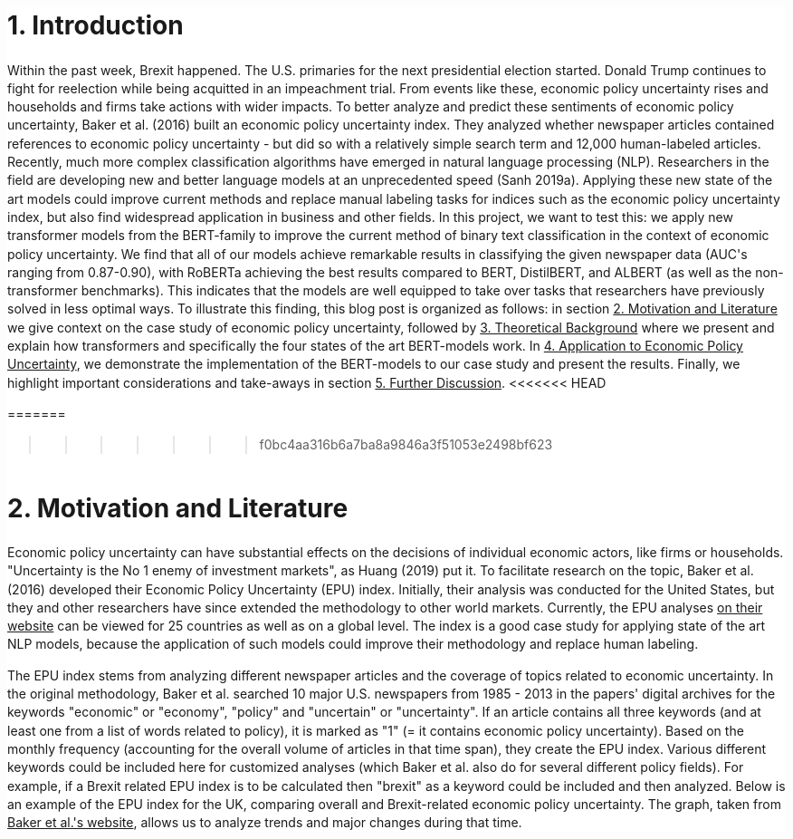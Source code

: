 
# 1. Introduction <a class="anchor" id="introduction"></a>

Within the past week, Brexit happened. The U.S. primaries for the next presidential election started. Donald Trump continues to fight for reelection while being acquitted in an impeachment trial. From events like these, economic policy uncertainty rises and households and firms take actions with wider impacts. To better analyze and predict these sentiments of economic policy uncertainty, Baker et al. (2016) built an economic policy uncertainty index. They analyzed whether newspaper articles contained references to economic policy uncertainty - but did so with a relatively simple search term and 12,000 human-labeled articles. Recently, much more complex classification algorithms have emerged in natural language processing (NLP). Researchers in the field are developing new and better language models at an unprecedented speed (Sanh 2019a). Applying these new state of the art models could improve current methods and replace manual labeling tasks for indices such as the economic policy uncertainty index, but also find widespread application in business and other fields. In this project, we want to test this: we apply new transformer models from the BERT-family to improve the current method of binary text classification in the context of economic policy uncertainty. We find that all of our models achieve remarkable results in classifying the given newspaper data (AUC's ranging from 0.87-0.90), with RoBERTa achieving the best results compared to BERT, DistilBERT, and ALBERT (as well as the non-transformer benchmarks). This indicates that the models are well equipped to take over tasks that researchers have previously solved in less optimal ways. To illustrate this finding, this blog post is organized as follows: in section [2. Motivation and Literature](#motivation) we give context on the case study of economic policy uncertainty, followed by [3. Theoretical Background](#theory) where we present and explain how transformers and specifically the four states of the art BERT-models work. In [4. Application to Economic Policy Uncertainty](#app), we demonstrate the implementation of the BERT-models to our case study and present the results. Finally, we highlight important considerations and take-aways in section [5. Further Discussion](#discussion). 
<<<<<<< HEAD

=======
>>>>>>> f0bc4aa316b6a7ba8a9846a3f51053e2498bf623

# 2. Motivation and Literature <a class="anchor" id="motivation"></a>

Economic policy uncertainty can have substantial effects on the decisions of individual economic actors, like firms or households. "Uncertainty is the No 1 enemy of investment markets", as Huang (2019) put it. To facilitate research on the topic, Baker et al. (2016) developed their Economic Policy Uncertainty (EPU) index. Initially, their analysis was conducted for the United States, but they and other researchers have since extended the methodology to other world markets. Currently, the EPU analyses [on their website](https://www.policyuncertainty.com/) can be viewed for 25 countries as well as on a global level. The index is a good case study for applying state of the art NLP models, because the application of such models could improve their methodology and replace human labeling.

The EPU index stems from analyzing different newspaper articles and the coverage of topics related to economic uncertainty. In the original methodology, Baker et al. searched 10 major U.S. newspapers from 1985 - 2013 in the papers' digital archives for the keywords "economic" or "economy", "policy" and "uncertain" or "uncertainty". If an article contains all three keywords (and at least one from a list of words related to policy), it is marked as "1" (= it contains economic policy uncertainty). Based on the monthly frequency (accounting for the overall volume of articles in that time span), they create the EPU index. Various different keywords could be included here for customized analyses (which Baker et al. also do for several different policy fields). For example, if a Brexit related EPU index is to be calculated then "brexit" as a keyword could be included and then analyzed. Below is an example of the EPU index for the UK, comparing overall and Brexit-related economic policy uncertainty. The graph, taken from [Baker et al.'s website](https://www.policyuncertainty.com/), allows us to analyze trends and major changes during that time.

